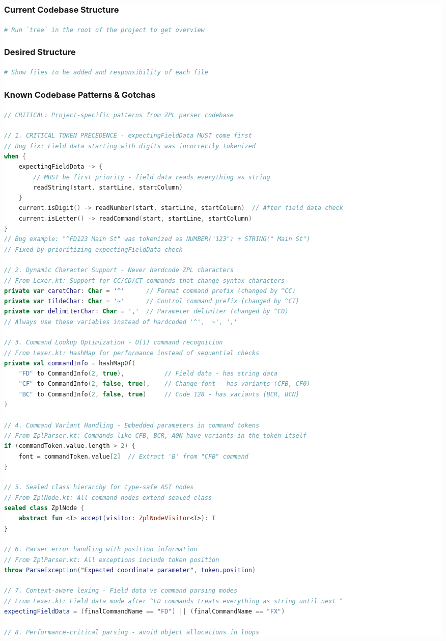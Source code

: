 ### Current Codebase Structure
```bash
# Run `tree` in the root of the project to get overview
```

### Desired Structure
```bash
# Show files to be added and responsibility of each file
```

### Known Codebase Patterns & Gotchas
```kotlin
// CRITICAL: Project-specific patterns from ZPL parser codebase

// 1. CRITICAL TOKEN PRECEDENCE - expectingFieldData MUST come first
// Bug fix: Field data starting with digits was incorrectly tokenized
when {
    expectingFieldData -> {
        // MUST be first priority - field data reads everything as string
        readString(start, startLine, startColumn)
    }
    current.isDigit() -> readNumber(start, startLine, startColumn)  // After field data check
    current.isLetter() -> readCommand(start, startLine, startColumn)
}
// Bug example: "^FD123 Main St" was tokenized as NUMBER("123") + STRING(" Main St")
// Fixed by prioritizing expectingFieldData check

// 2. Dynamic Character Support - Never hardcode ZPL characters
// From Lexer.kt: Support for CC/CD/CT commands that change syntax characters
private var caretChar: Char = '^'      // Format command prefix (changed by ^CC)
private var tildeChar: Char = '~'      // Control command prefix (changed by ^CT)
private var delimiterChar: Char = ','  // Parameter delimiter (changed by ^CD)
// Always use these variables instead of hardcoded '^', '~', ','

// 3. Command Lookup Optimization - O(1) command recognition
// From Lexer.kt: HashMap for performance instead of sequential checks
private val commandInfo = hashMapOf(
    "FD" to CommandInfo(2, true),           // Field data - has string data
    "CF" to CommandInfo(2, false, true),    // Change font - has variants (CFB, CF0)
    "BC" to CommandInfo(2, false, true)     // Code 128 - has variants (BCR, BCN)
)

// 4. Command Variant Handling - Embedded parameters in command tokens
// From ZplParser.kt: Commands like CFB, BCR, A0N have variants in the token itself
if (commandToken.value.length > 2) {
    font = commandToken.value[2]  // Extract 'B' from "CFB" command
}

// 5. Sealed class hierarchy for type-safe AST nodes
// From ZplNode.kt: All command nodes extend sealed class
sealed class ZplNode {
    abstract fun <T> accept(visitor: ZplNodeVisitor<T>): T
}

// 6. Parser error handling with position information
// From ZplParser.kt: All exceptions include token position
throw ParseException("Expected coordinate parameter", token.position)

// 7. Context-aware lexing - Field data vs command parsing modes
// From Lexer.kt: Field data mode after ^FD commands treats everything as string until next ^
expectingFieldData = (finalCommandName == "FD") || (finalCommandName == "FX")

// 8. Performance-critical parsing - avoid object allocations in loops
```